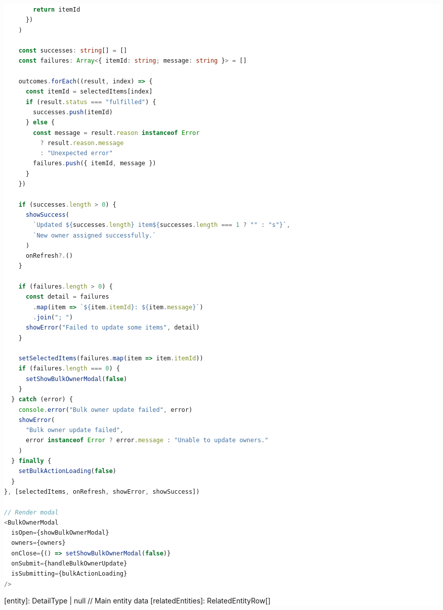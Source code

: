 ```typescript
        return itemId
      })
    )
    
    const successes: string[] = []
    const failures: Array<{ itemId: string; message: string }> = []
    
    outcomes.forEach((result, index) => {
      const itemId = selectedItems[index]
      if (result.status === "fulfilled") {
        successes.push(itemId)
      } else {
        const message = result.reason instanceof Error 
          ? result.reason.message 
          : "Unexpected error"
        failures.push({ itemId, message })
      }
    })
    
    if (successes.length > 0) {
      showSuccess(
        `Updated ${successes.length} item${successes.length === 1 ? "" : "s"}`,
        `New owner assigned successfully.`
      )
      onRefresh?.()
    }
    
    if (failures.length > 0) {
      const detail = failures
        .map(item => `${item.itemId}: ${item.message}`)
        .join("; ")
      showError("Failed to update some items", detail)
    }
    
    setSelectedItems(failures.map(item => item.itemId))
    if (failures.length === 0) {
      setShowBulkOwnerModal(false)
    }
  } catch (error) {
    console.error("Bulk owner update failed", error)
    showError(
      "Bulk owner update failed",
      error instanceof Error ? error.message : "Unable to update owners."
    )
  } finally {
    setBulkActionLoading(false)
  }
}, [selectedItems, onRefresh, showError, showSuccess])

// Render modal
<BulkOwnerModal
  isOpen={showBulkOwnerModal}
  owners={owners}
  onClose={() => setShowBulkOwnerModal(false)}
  onSubmit={handleBulkOwnerUpdate}
  isSubmitting={bulkActionLoading}
/>
```


  [entity]: DetailType | null       // Main entity data
  [relatedEntities]: RelatedEntityRow[]